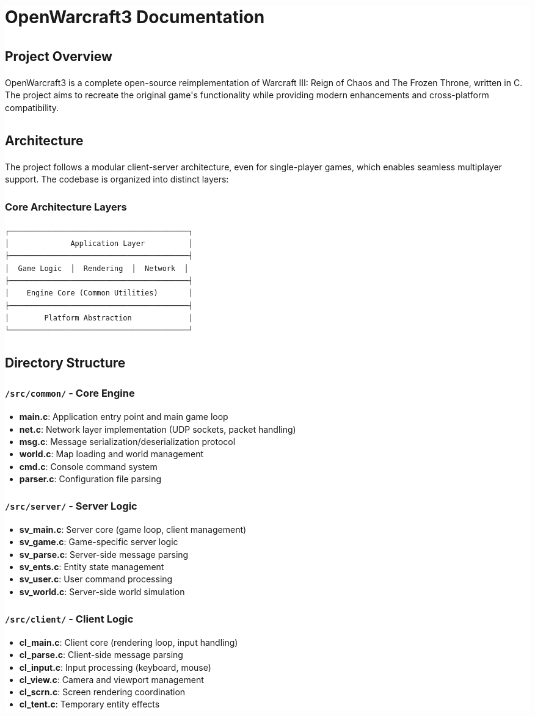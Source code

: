 # OpenWarcraft3 Documentation

## Project Overview

OpenWarcraft3 is a complete open-source reimplementation of Warcraft III: Reign of Chaos and The Frozen Throne, written in C. The project aims to recreate the original game's functionality while providing modern enhancements and cross-platform compatibility.

## Architecture

The project follows a modular client-server architecture, even for single-player games, which enables seamless multiplayer support. The codebase is organized into distinct layers:

### Core Architecture Layers

```
┌─────────────────────────────────────────┐
│              Application Layer          │
├─────────────────────────────────────────┤
│  Game Logic  │  Rendering  │  Network  │
├─────────────────────────────────────────┤
│    Engine Core (Common Utilities)       │
├─────────────────────────────────────────┤
│        Platform Abstraction             │
└─────────────────────────────────────────┘
```

## Directory Structure

### `/src/common/` - Core Engine
- **main.c**: Application entry point and main game loop
- **net.c**: Network layer implementation (UDP sockets, packet handling)
- **msg.c**: Message serialization/deserialization protocol
- **world.c**: Map loading and world management
- **cmd.c**: Console command system
- **parser.c**: Configuration file parsing

### `/src/server/` - Server Logic
- **sv_main.c**: Server core (game loop, client management)
- **sv_game.c**: Game-specific server logic
- **sv_parse.c**: Server-side message parsing
- **sv_ents.c**: Entity state management
- **sv_user.c**: User command processing
- **sv_world.c**: Server-side world simulation

### `/src/client/` - Client Logic
- **cl_main.c**: Client core (rendering loop, input handling)
- **cl_parse.c**: Client-side message parsing
- **cl_input.c**: Input processing (keyboard, mouse)
- **cl_view.c**: Camera and viewport management
- **cl_scrn.c**: Screen rendering coordination
- **cl_tent.c**: Temporary entity effects
